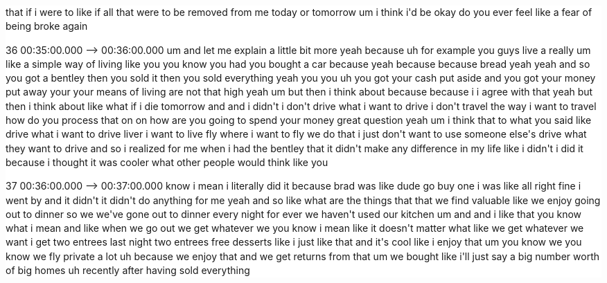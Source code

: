 that if i were to like if all that were
to be removed from me today or tomorrow
um i think i'd be okay do you ever feel
like a fear of being broke again

36
00:35:00.000 --> 00:36:00.000
um and let me explain a little bit more
yeah because uh for example
you guys live a really um
like a simple
way of living like you you know you had
you bought a car because yeah because
because bread yeah yeah
and so you got a bentley then you sold
it then you sold everything yeah you you
uh you got your cash put aside and you
got your money put away your your means
of living are not that high yeah um but
then i think about because because i i
agree with that yeah but then i think
about like what if i die tomorrow and
and i didn't i don't drive what i want
to drive i don't travel the way i want
to travel
how do you process that on on how are
you going to spend your money great
question yeah um i think that
to what you said like drive what i want
to drive liver i want to live fly where
i want to fly
we do that
i just don't want to use someone else's
drive what they want to drive
and so i realized for me when i had the
bentley that it didn't make any
difference in my life like i didn't i
did it because i thought it was cooler
what other people would think like you

37
00:36:00.000 --> 00:37:00.000
know i mean i literally did it because
brad was like dude go buy one i was like
all right fine i went by and it didn't
it didn't do anything for me yeah and so
like what are the things that that we
find valuable like we enjoy going out to
dinner so we we've gone out to dinner
every night for
ever
we haven't used our kitchen um and and i
like that you know what i mean and like
when we go out we get whatever we you
know i mean like it doesn't matter what
like we get whatever we want i get two
entrees last night two entrees free
desserts like i just like that and it's
cool like i enjoy that um you know we
you know we fly private a lot uh because
we enjoy that and we get returns from
that um we bought like i'll just say a
big number worth of big homes uh
recently after having sold everything